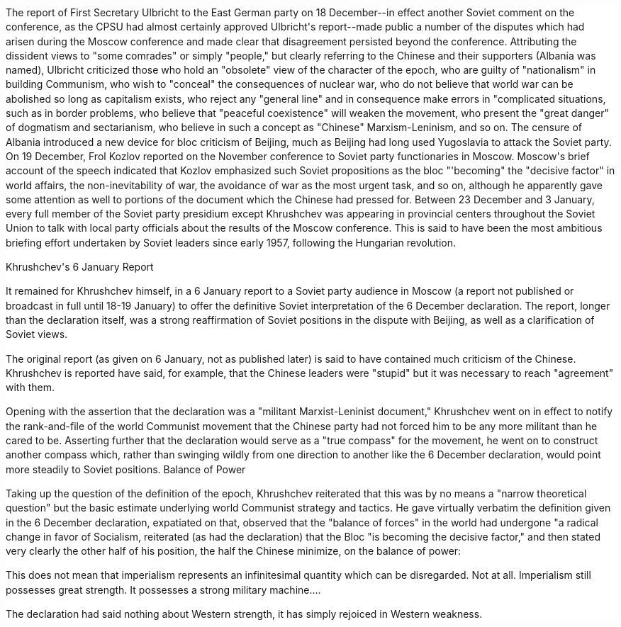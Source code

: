 The report of First Secretary Ulbricht to the East German party on 18 December--in effect another Soviet comment on the conference, as the CPSU had almost certainly approved Ulbricht's report--made public a number of the disputes which had arisen during the Moscow conference and made clear that disagreement persisted beyond the conference. Attributing the dissident views to "some comrades" or simply "people," but clearly referring to the Chinese and their supporters (Albania was named), Ulbricht criticized those who hold an "obsolete" view of the character of the epoch, who are guilty of "nationalism" in building Communism, who wish to "conceal" the consequences of nuclear war, who do not believe that world war can be abolished so long as capitalism exists, who reject any "general line" and in consequence make errors in "complicated situations, such as in border problems, who believe that "peaceful coexistence" will weaken the movement, who present the "great danger" of dogmatism and sectarianism, who believe in such a concept as "Chinese" Marxism-Leninism, and so on. The censure of Albania introduced a new device for bloc criticism of Beijing, much as Beijing had long used Yugoslavia to attack the Soviet party. On 19 December, Frol Kozlov reported on the November conference to Soviet party functionaries in Moscow. Moscow's brief account of the speech indicated that Kozlov emphasized such Soviet propositions as the bloc "'becoming" the "decisive factor" in world affairs, the non-inevitability of war, the avoidance of war as the most urgent task, and so on, although he apparently gave some attention as well to portions of the document which the Chinese had pressed for. Between 23 December and 3 January, every full member of the Soviet party presidium except Khrushchev was appearing in provincial centers throughout the Soviet Union to talk with local party officials about the results of the Moscow conference. This is said to have been the most ambitious briefing effort undertaken by Soviet leaders since early 1957, following the Hungarian revolution.

Khrushchev's 6 January Report

It remained for Khrushchev himself, in a 6 January report to a Soviet party audience in Moscow (a report not published or broadcast in full until 18-19 January) to offer the definitive Soviet interpretation of the 6 December declaration. The report, longer than the declaration itself, was a strong reaffirmation of Soviet positions in the dispute with Beijing, as well as a clarification of Soviet views.

The original report (as given on 6 January, not as published later) is said to have contained much criticism of the Chinese. Khrushchev is reported have said, for example, that the Chinese leaders were "stupid" but it was necessary to reach "agreement" with them.

Opening with the assertion that the declaration was a "militant Marxist-Leninist document," Khrushchev went on in effect to notify the rank-and-file of the world Communist movement that the Chinese party had not forced him to be any more militant than he cared to be. Asserting further that the declaration would serve as a "true compass" for the movement, he went on to construct another compass which, rather than swinging wildly from one direction to another like the 6 December declaration, would point more steadily to Soviet positions. Balance of Power

Taking up the question of the definition of the epoch, Khrushchev reiterated that this was by no means a "narrow theoretical question" but the basic estimate underlying world Communist strategy and tactics. He gave virtually verbatim the definition given in the 6 December declaration, expatiated on that, observed that the "balance of forces" in the world had undergone "a radical change in favor of Socialism, reiterated (as had the declaration) that the Bloc "is becoming the decisive factor," and then stated very clearly the other half of his position, the half the Chinese minimize, on the balance of power:

This does not mean that imperialism represents an infinitesimal quantity which can be disregarded. Not at all. Imperialism still possesses great strength. It possesses a strong military machine....

The declaration had said nothing about Western strength, it has simply rejoiced in Western weakness.
